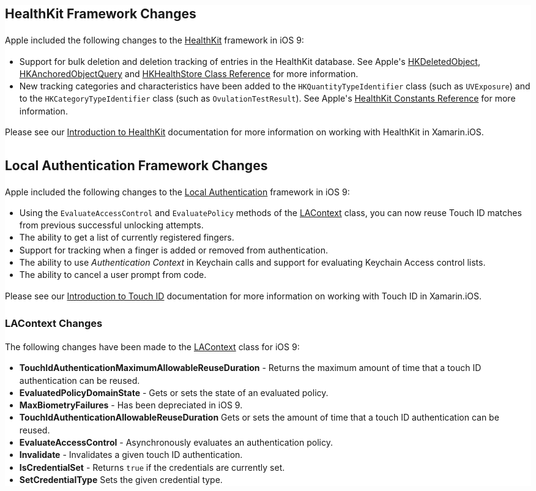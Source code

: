 ## HealthKit Framework Changes

Apple included the following changes to the [HealthKit](https://developer.xamarin.com/api/namespace/HealthKit/) framework in iOS 9:

- Support for bulk deletion and deletion tracking of entries in the HealthKit database. See Apple's [HKDeletedObject](https://developer.apple.com/library/prerelease/ios/documentation/HealthKit/Reference/HKDeletedObject_ClassReference/index.html#//apple_ref/occ/cl/HKDeletedObject), [HKAnchoredObjectQuery](https://developer.apple.com/library/prerelease/ios/documentation/HealthKit/Reference/HKAnchoredObjectQuery_Class/index.html#//apple_ref/occ/cl/HKAnchoredObjectQuery) and [HKHealthStore Class Reference](https://developer.apple.com/library/prerelease/ios/documentation/HealthKit/Reference/HKHealthStore_Class/index.html#//apple_ref/doc/uid/TP40014708) for more information.
- New tracking categories and characteristics have been added to the `HKQuantityTypeIdentifier` class (such as `UVExposure`) and to the `HKCategoryTypeIdentifier` class (such as `OvulationTestResult`). See Apple's [HealthKit Constants Reference](https://developer.apple.com/library/prerelease/ios/documentation/HealthKit/Reference/HealthKit_Constants/index.html#//apple_ref/doc/uid/TP40014710) for more information.

Please see our [Introduction to HealthKit](~/ios/platform/healthkit.md) documentation for more information on working with HealthKit in Xamarin.iOS.

## Local Authentication Framework Changes

Apple included the following changes to the [Local Authentication](https://developer.xamarin.com/api/namespace/LocalAuthentication/) framework in iOS 9:

- Using the `EvaluateAccessControl` and `EvaluatePolicy` methods of the [LAContext](https://developer.xamarin.com/api/type/LocalAuthentication.LAContext/) class, you can now reuse Touch ID matches from previous successful unlocking attempts.
- The ability to get a list of currently registered fingers.
- Support for tracking when a finger is added or removed from authentication.
- The ability to use _Authentication Context_ in Keychain calls and support for evaluating Keychain Access control lists.
- The ability to cancel a user prompt from code.

Please see our [Introduction to Touch ID](~/ios/platform/touchid.md) documentation for more information on working with Touch ID in Xamarin.iOS.

### LAContext Changes

The following changes have been made to the [LAContext](https://developer.xamarin.com/api/type/LocalAuthentication.LAContext/) class for iOS 9:

- **TouchIdAuthenticationMaximumAllowableReuseDuration** - Returns the maximum amount of time that a touch ID authentication can be reused.
- **EvaluatedPolicyDomainState** - Gets or sets the state of an evaluated policy.
- **MaxBiometryFailures** - Has been depreciated in iOS 9.
- **TouchIdAuthenticationAllowableReuseDuration** Gets or sets the amount of time that a touch ID authentication can be reused.
- **EvaluateAccessControl** - Asynchronously evaluates an authentication policy.
- **Invalidate** - Invalidates a given touch ID authentication.
- **IsCredentialSet** - Returns `true` if the credentials are currently set.
- **SetCredentialType** Sets the given credential type.

